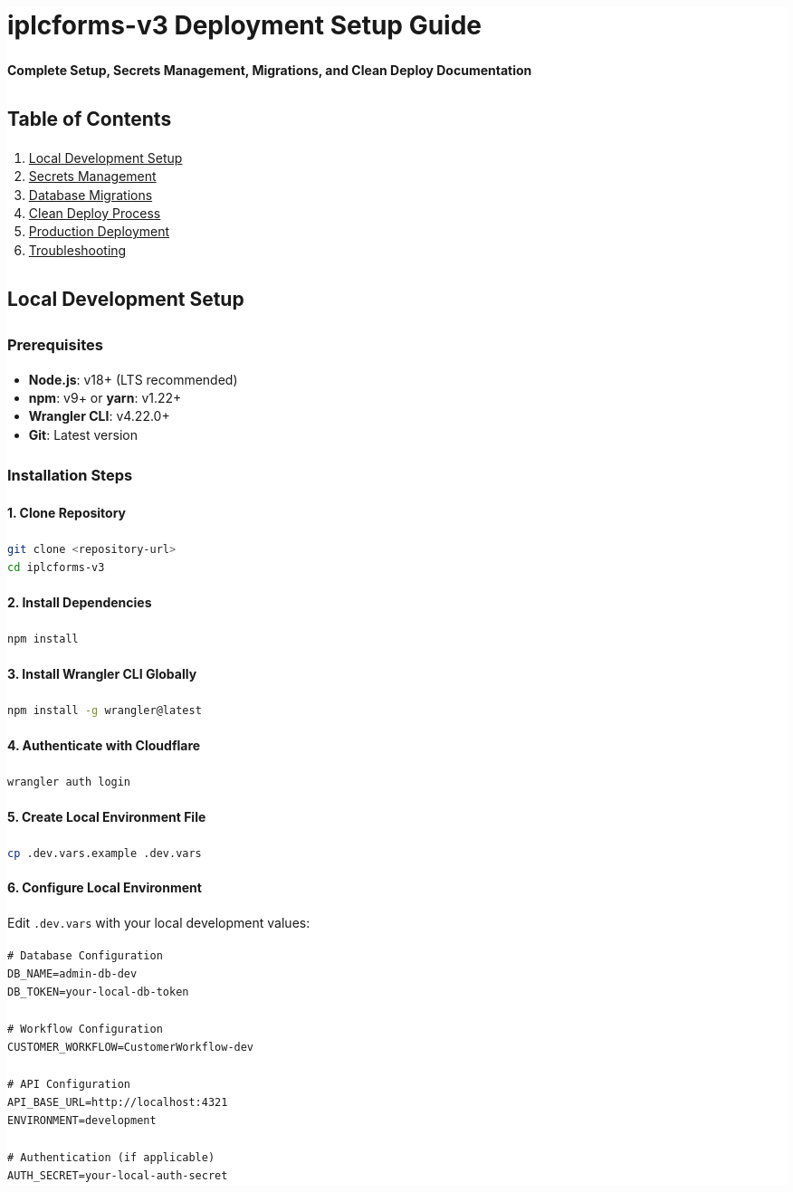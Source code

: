 # iplcforms-v3 Deployment Setup Guide
**Complete Setup, Secrets Management, Migrations, and Clean Deploy Documentation**

## Table of Contents
1. [Local Development Setup](#local-development-setup)
2. [Secrets Management](#secrets-management)
3. [Database Migrations](#database-migrations)
4. [Clean Deploy Process](#clean-deploy-process)
5. [Production Deployment](#production-deployment)
6. [Troubleshooting](#troubleshooting)

## Local Development Setup

### Prerequisites
- **Node.js**: v18+ (LTS recommended)
- **npm**: v9+ or **yarn**: v1.22+
- **Wrangler CLI**: v4.22.0+
- **Git**: Latest version

### Installation Steps

#### 1. Clone Repository
```bash
git clone <repository-url>
cd iplcforms-v3
```

#### 2. Install Dependencies
```bash
npm install
```

#### 3. Install Wrangler CLI Globally
```bash
npm install -g wrangler@latest
```

#### 4. Authenticate with Cloudflare
```bash
wrangler auth login
```

#### 5. Create Local Environment File
```bash
cp .dev.vars.example .dev.vars
```

#### 6. Configure Local Environment
Edit `.dev.vars` with your local development values:
```env
# Database Configuration
DB_NAME=admin-db-dev
DB_TOKEN=your-local-db-token

# Workflow Configuration  
CUSTOMER_WORKFLOW=CustomerWorkflow-dev

# API Configuration
API_BASE_URL=http://localhost:4321
ENVIRONMENT=development

# Authentication (if applicable)
AUTH_SECRET=your-local-auth-secret
```
